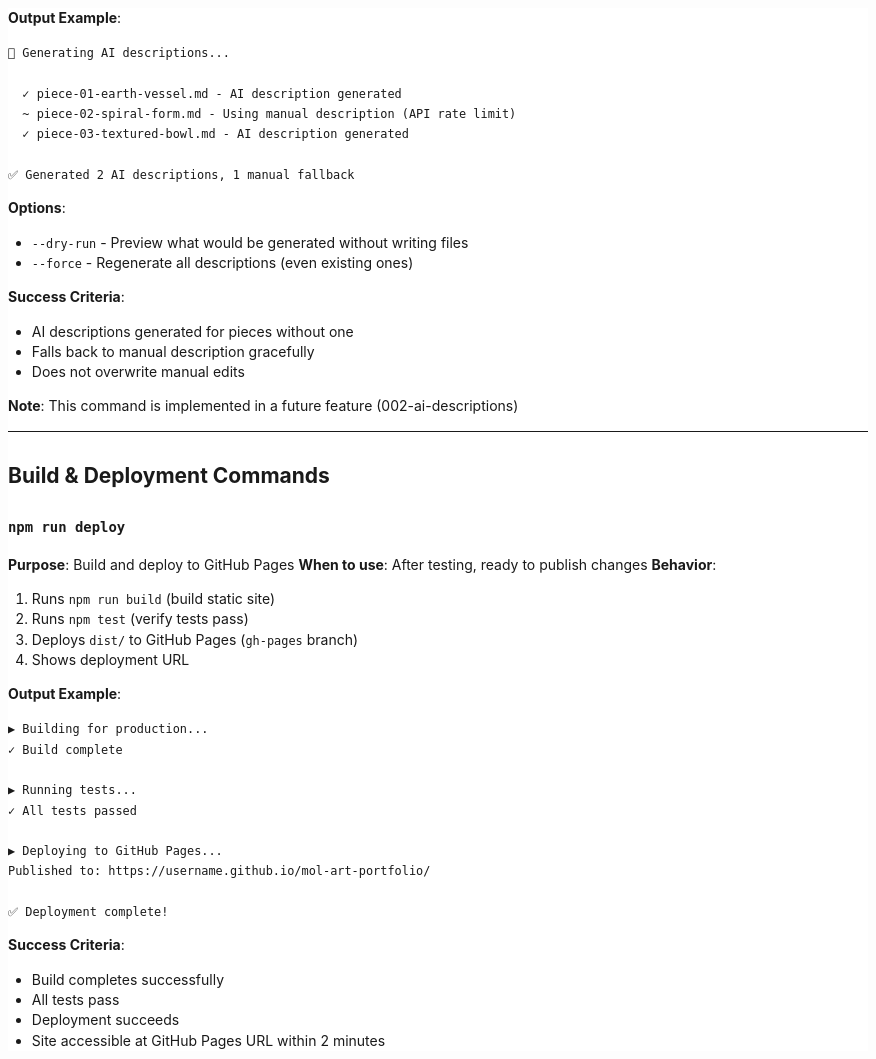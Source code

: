 **Output Example**:
```
🤖 Generating AI descriptions...

  ✓ piece-01-earth-vessel.md - AI description generated
  ~ piece-02-spiral-form.md - Using manual description (API rate limit)
  ✓ piece-03-textured-bowl.md - AI description generated

✅ Generated 2 AI descriptions, 1 manual fallback
```

**Options**:
- `--dry-run` - Preview what would be generated without writing files
- `--force` - Regenerate all descriptions (even existing ones)

**Success Criteria**:
- AI descriptions generated for pieces without one
- Falls back to manual description gracefully
- Does not overwrite manual edits

**Note**: This command is implemented in a future feature (002-ai-descriptions)

---

## Build & Deployment Commands

### `npm run deploy`

**Purpose**: Build and deploy to GitHub Pages
**When to use**: After testing, ready to publish changes
**Behavior**:
1. Runs `npm run build` (build static site)
2. Runs `npm test` (verify tests pass)
3. Deploys `dist/` to GitHub Pages (`gh-pages` branch)
4. Shows deployment URL

**Output Example**:
```
▶ Building for production...
✓ Build complete

▶ Running tests...
✓ All tests passed

▶ Deploying to GitHub Pages...
Published to: https://username.github.io/mol-art-portfolio/

✅ Deployment complete!
```

**Success Criteria**:
- Build completes successfully
- All tests pass
- Deployment succeeds
- Site accessible at GitHub Pages URL within 2 minutes
